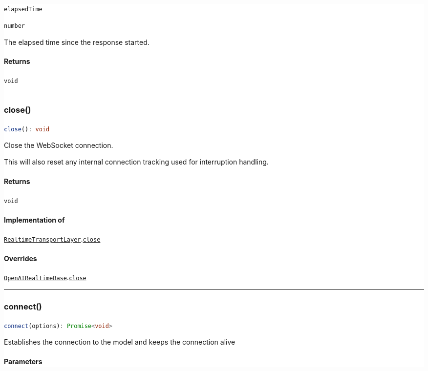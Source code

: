 `elapsedTime`

</td>
<td>

`number`

</td>
<td>

The elapsed time since the response started.

</td>
</tr>
</tbody>
</table>

#### Returns

`void`

***

### close()

```ts
close(): void
```

Close the WebSocket connection.

This will also reset any internal connection tracking used for interruption handling.

#### Returns

`void`

#### Implementation of

[`RealtimeTransportLayer`](/openai-agents-js/openai/agents/realtime/interfaces/realtimetransportlayer/).[`close`](/openai-agents-js/openai/agents/realtime/interfaces/realtimetransportlayer/#close)

#### Overrides

[`OpenAIRealtimeBase`](/openai-agents-js/openai/agents/realtime/classes/openairealtimebase/).[`close`](/openai-agents-js/openai/agents/realtime/classes/openairealtimebase/#close)

***

### connect()

```ts
connect(options): Promise<void>
```

Establishes the connection to the model and keeps the connection alive

#### Parameters
